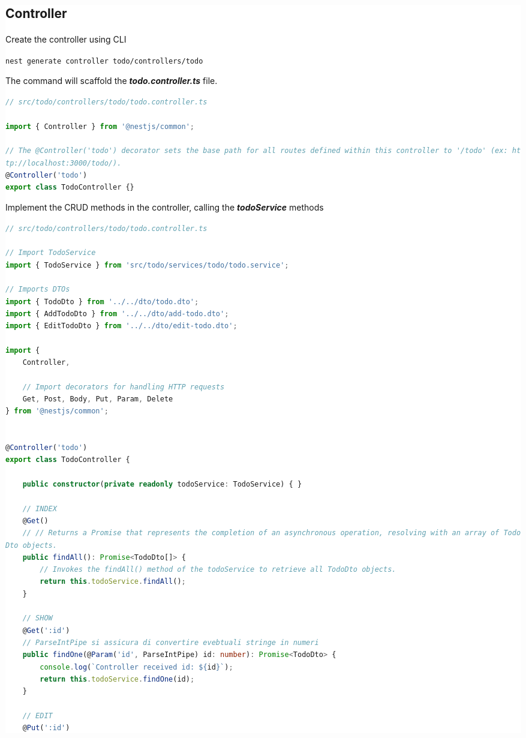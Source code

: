 ## Controller

Create the controller using CLI

```bash
nest generate controller todo/controllers/todo
```

The command will scaffold the ***todo.controller.ts*** file.

```ts
// src/todo/controllers/todo/todo.controller.ts

import { Controller } from '@nestjs/common';

// The @Controller('todo') decorator sets the base path for all routes defined within this controller to '/todo' (ex: http://localhost:3000/todo/).
@Controller('todo')
export class TodoController {}
```

Implement the CRUD methods in the controller, calling the ***todoService*** methods

```ts
// src/todo/controllers/todo/todo.controller.ts

// Import TodoService
import { TodoService } from 'src/todo/services/todo/todo.service';

// Imports DTOs
import { TodoDto } from '../../dto/todo.dto';
import { AddTodoDto } from '../../dto/add-todo.dto';
import { EditTodoDto } from '../../dto/edit-todo.dto';

import {
    Controller,

    // Import decorators for handling HTTP requests
    Get, Post, Body, Put, Param, Delete
} from '@nestjs/common';


@Controller('todo')
export class TodoController {

    public constructor(private readonly todoService: TodoService) { }

    // INDEX
    @Get()
    // // Returns a Promise that represents the completion of an asynchronous operation, resolving with an array of TodoDto objects.
    public findAll(): Promise<TodoDto[]> {
        // Invokes the findAll() method of the todoService to retrieve all TodoDto objects.
        return this.todoService.findAll();
    }

    // SHOW
    @Get(':id')
    // ParseIntPipe si assicura di convertire evebtuali stringe in numeri
    public findOne(@Param('id', ParseIntPipe) id: number): Promise<TodoDto> {
        console.log(`Controller received id: ${id}`);
        return this.todoService.findOne(id);
    }

    // EDIT
    @Put(':id')
```
